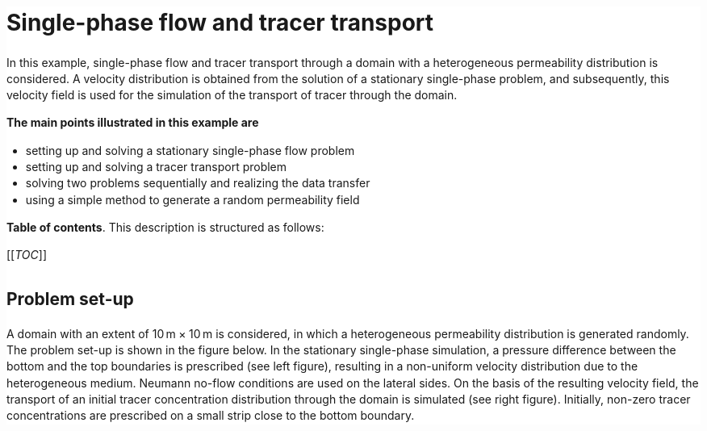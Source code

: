 

# Single-phase flow and tracer transport

In this example, single-phase flow and tracer transport through a domain with a
heterogeneous permeability distribution is considered. A velocity distribution
is obtained from the solution of a stationary single-phase problem, and subsequently,
this velocity field is used for the simulation of the transport of tracer through the
domain.

__The main points illustrated in this example are__
* setting up and solving a stationary single-phase flow problem
* setting up and solving a tracer transport problem
* solving two problems sequentially and realizing the data transfer
* using a simple method to generate a random permeability field

__Table of contents__. This description is structured as follows:

[[_TOC_]]

## Problem set-up
A domain with an extent of $`10 \, \mathrm{m} \times 10 \, \mathrm{m}`$ is considered,
in which a heterogeneous permeability distribution is generated randomly. The problem
set-up is shown in the figure below. In the stationary single-phase simulation,
a pressure difference between the bottom and the top boundaries is prescribed (see left figure),
resulting in a non-uniform velocity distribution due to the heterogeneous medium.
Neumann no-flow conditions are used on the lateral sides. On the basis of the resulting
velocity field, the transport of an initial tracer concentration distribution through
the domain is simulated (see right figure). Initially, non-zero tracer concentrations
are prescribed on a small strip close to the bottom boundary.

<figure>
    <center>
